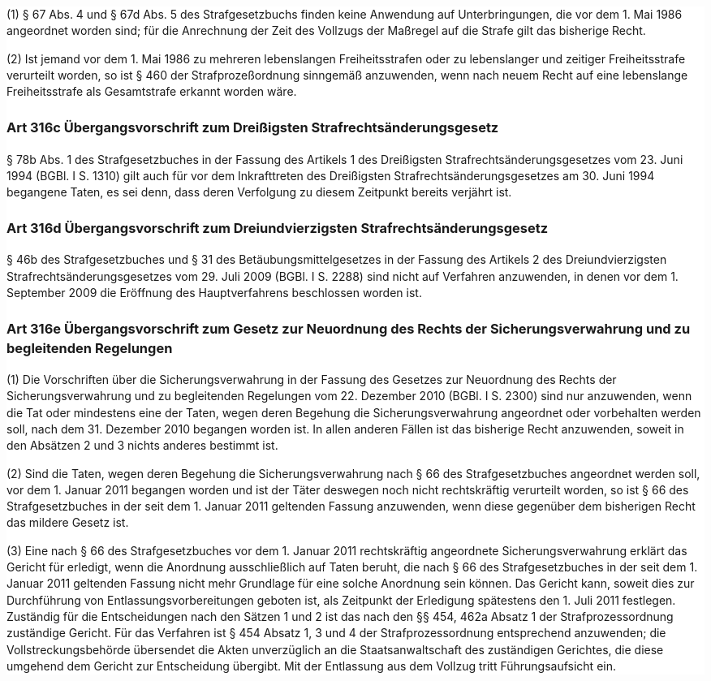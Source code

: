 (1) § 67 Abs. 4 und § 67d Abs. 5 des Strafgesetzbuchs finden keine
Anwendung auf Unterbringungen, die vor dem 1. Mai 1986 angeordnet
worden sind; für die Anrechnung der Zeit des Vollzugs der Maßregel auf
die Strafe gilt das bisherige Recht.

(2) Ist jemand vor dem 1. Mai 1986 zu mehreren lebenslangen
Freiheitsstrafen oder zu lebenslanger und zeitiger Freiheitsstrafe
verurteilt worden, so ist § 460 der Strafprozeßordnung sinngemäß
anzuwenden, wenn nach neuem Recht auf eine lebenslange Freiheitsstrafe
als Gesamtstrafe erkannt worden wäre.


### Art 316c Übergangsvorschrift zum Dreißigsten Strafrechtsänderungsgesetz

§ 78b Abs. 1 des Strafgesetzbuches in der Fassung des Artikels 1 des
Dreißigsten Strafrechtsänderungsgesetzes vom 23. Juni 1994 (BGBl. I S.
1310) gilt auch für vor dem Inkrafttreten des Dreißigsten
Strafrechtsänderungsgesetzes am 30. Juni 1994 begangene Taten, es sei
denn, dass deren Verfolgung zu diesem Zeitpunkt bereits verjährt ist.


### Art 316d Übergangsvorschrift zum Dreiundvierzigsten Strafrechtsänderungsgesetz

§ 46b des Strafgesetzbuches und § 31 des Betäubungsmittelgesetzes in
der Fassung des Artikels 2 des Dreiundvierzigsten
Strafrechtsänderungsgesetzes vom 29. Juli 2009 (BGBl. I S. 2288) sind
nicht auf Verfahren anzuwenden, in denen vor dem 1. September 2009 die
Eröffnung des Hauptverfahrens beschlossen worden ist.


### Art 316e Übergangsvorschrift zum Gesetz zur Neuordnung des Rechts der Sicherungsverwahrung und zu begleitenden Regelungen

(1) Die Vorschriften über die Sicherungsverwahrung in der Fassung des
Gesetzes zur Neuordnung des Rechts der Sicherungsverwahrung und zu
begleitenden Regelungen vom 22. Dezember 2010 (BGBl. I S. 2300) sind
nur anzuwenden, wenn die Tat oder mindestens eine der Taten, wegen
deren Begehung die Sicherungsverwahrung angeordnet oder vorbehalten
werden soll, nach dem 31. Dezember 2010 begangen worden ist. In allen
anderen Fällen ist das bisherige Recht anzuwenden, soweit in den
Absätzen 2 und 3 nichts anderes bestimmt ist.

(2) Sind die Taten, wegen deren Begehung die Sicherungsverwahrung nach
§ 66 des Strafgesetzbuches angeordnet werden soll, vor dem 1. Januar
2011 begangen worden und ist der Täter deswegen noch nicht
rechtskräftig verurteilt worden, so ist § 66 des Strafgesetzbuches in
der seit dem 1. Januar 2011 geltenden Fassung anzuwenden, wenn diese
gegenüber dem bisherigen Recht das mildere Gesetz ist.

(3) Eine nach § 66 des Strafgesetzbuches vor dem 1. Januar 2011
rechtskräftig angeordnete Sicherungsverwahrung erklärt das Gericht für
erledigt, wenn die Anordnung ausschließlich auf Taten beruht, die nach
§ 66 des Strafgesetzbuches in der seit dem 1. Januar 2011 geltenden
Fassung nicht mehr Grundlage für eine solche Anordnung sein können.
Das Gericht kann, soweit dies zur Durchführung von
Entlassungsvorbereitungen geboten ist, als Zeitpunkt der Erledigung
spätestens den 1. Juli 2011 festlegen. Zuständig für die
Entscheidungen nach den Sätzen 1 und 2 ist das nach den §§ 454, 462a
Absatz 1 der Strafprozessordnung zuständige Gericht. Für das Verfahren
ist § 454 Absatz 1, 3 und 4 der Strafprozessordnung entsprechend
anzuwenden; die Vollstreckungsbehörde übersendet die Akten
unverzüglich an die Staatsanwaltschaft des zuständigen Gerichtes, die
diese umgehend dem Gericht zur Entscheidung übergibt. Mit der
Entlassung aus dem Vollzug tritt Führungsaufsicht ein.